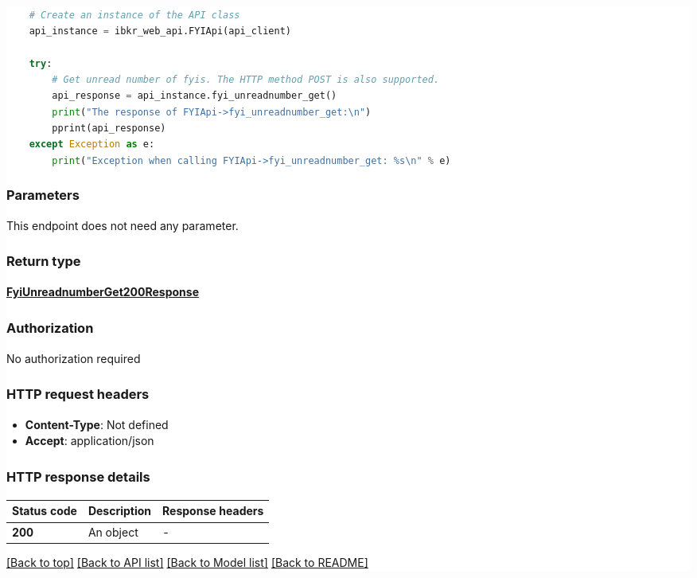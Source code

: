 ```python
    # Create an instance of the API class
    api_instance = ibkr_web_api.FYIApi(api_client)

    try:
        # Get unread number of fyis. The HTTP method POST is also supported.
        api_response = api_instance.fyi_unreadnumber_get()
        print("The response of FYIApi->fyi_unreadnumber_get:\n")
        pprint(api_response)
    except Exception as e:
        print("Exception when calling FYIApi->fyi_unreadnumber_get: %s\n" % e)
```



### Parameters

This endpoint does not need any parameter.

### Return type

[**FyiUnreadnumberGet200Response**](FyiUnreadnumberGet200Response.md)

### Authorization

No authorization required

### HTTP request headers

 - **Content-Type**: Not defined
 - **Accept**: application/json

### HTTP response details

| Status code | Description | Response headers |
|-------------|-------------|------------------|
**200** | An object |  -  |

[[Back to top]](#) [[Back to API list]](../README.md#documentation-for-api-endpoints) [[Back to Model list]](../README.md#documentation-for-models) [[Back to README]](../README.md)

